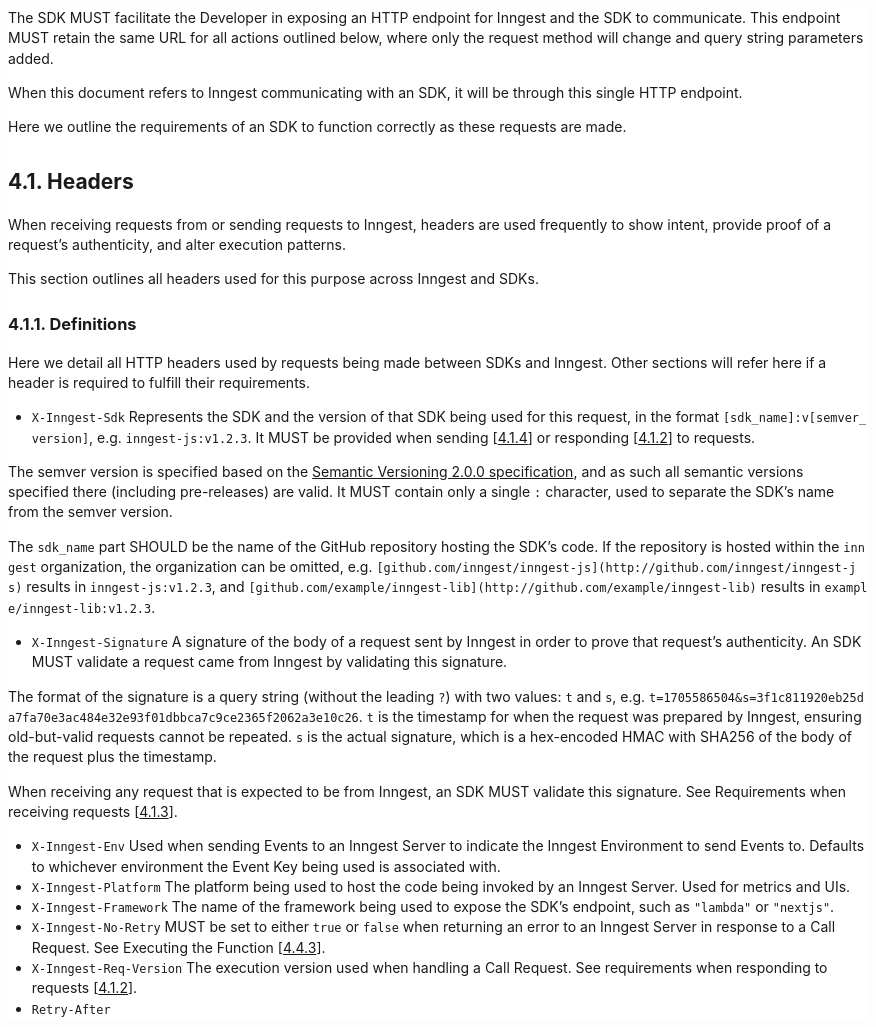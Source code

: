 The SDK MUST facilitate the Developer in exposing an HTTP endpoint for Inngest and the SDK to communicate. This endpoint MUST retain the same URL for all actions outlined below, where only the request method will change and query string parameters added.

When this document refers to Inngest communicating with an SDK, it will be through this single HTTP endpoint.

Here we outline the requirements of an SDK to function correctly as these requests are made.

## 4.1. Headers

When receiving requests from or sending requests to Inngest, headers are used frequently to show intent, provide proof of a request’s authenticity, and alter execution patterns.

This section outlines all headers used for this purpose across Inngest and SDKs.

### 4.1.1. Definitions

Here we detail all HTTP headers used by requests being made between SDKs and Inngest. Other sections will refer here if a header is required to fulfill their requirements.

- `X-Inngest-Sdk`
Represents the SDK and the version of that SDK being used for this request, in the format `[sdk_name]:v[semver_version]`, e.g. `inngest-js:v1.2.3`. It MUST be provided when sending [[4.1.4](#414-requirements-when-sending-a-request)] or responding [[4.1.2](#412-requirements-when-responding-to-requests)] to requests.

The semver version is specified based on the [Semantic Versioning 2.0.0 specification](https://semver.org/spec/v2.0.0.html), and as such all semantic versions specified there (including pre-releases) are valid. It MUST contain only a single `:` character, used to separate the SDK’s name from the semver version.

The `sdk_name` part SHOULD be the name of the GitHub repository hosting the SDK’s code. If the repository is hosted within the `inngest` organization, the organization can be omitted, e.g. `[github.com/inngest/inngest-js](http://github.com/inngest/inngest-js)` results in `inngest-js:v1.2.3`, and `[github.com/example/inngest-lib](http://github.com/example/inngest-lib)` results in `example/inngest-lib:v1.2.3`.
- `X-Inngest-Signature`
A signature of the body of a request sent by Inngest in order to prove that request’s authenticity. An SDK MUST validate a request came from Inngest by validating this signature.

The format of the signature is a query string (without the leading `?`) with two values: `t` and `s`, e.g. `t=1705586504&s=3f1c811920eb25da7fa70e3ac484e32e93f01dbbca7c9ce2365f2062a3e10c26`. `t` is the timestamp for when the request was prepared by Inngest, ensuring old-but-valid requests cannot be repeated. `s` is the actual signature, which is a hex-encoded HMAC with SHA256 of the body of the request plus the timestamp.

When receiving any request that is expected to be from Inngest, an SDK MUST validate this signature. See Requirements when receiving requests [[4.1.3](#413-requirements-when-receiving-requests)].
- `X-Inngest-Env`
Used when sending Events to an Inngest Server to indicate the Inngest Environment to send Events to. Defaults to whichever environment the Event Key being used is associated with.
- `X-Inngest-Platform`
The platform being used to host the code being invoked by an Inngest Server. Used for metrics and UIs.
- `X-Inngest-Framework`
The name of the framework being used to expose the SDK’s endpoint, such as `"lambda"` or `"nextjs"`.
- `X-Inngest-No-Retry`
MUST be set to either `true` or `false` when returning an error to an Inngest Server in response to a Call Request. See Executing the Function [[4.4.3](#443-executing-the-function)].
- `X-Inngest-Req-Version`
The execution version used when handling a Call Request. See requirements when responding to requests [[4.1.2](#412-requirements-when-responding-to-requests)].
- `Retry-After`